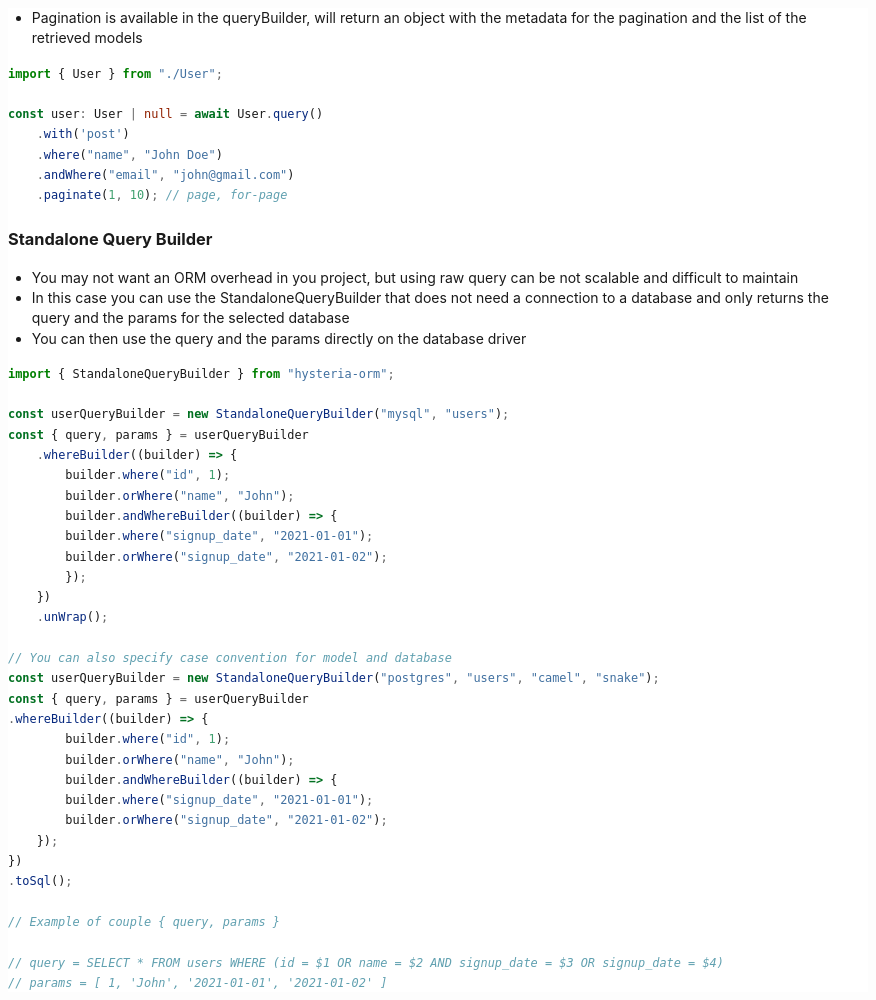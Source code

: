 - Pagination is available in the queryBuilder, will return an object with the metadata for the pagination and the list of the retrieved models
```typescript
import { User } from "./User";

const user: User | null = await User.query()
    .with('post')
    .where("name", "John Doe")
    .andWhere("email", "john@gmail.com")
    .paginate(1, 10); // page, for-page
```

### Standalone Query Builder
- You may not want an ORM overhead in you project, but using raw query can be not scalable and difficult to maintain
- In this case you can use the StandaloneQueryBuilder that does not need a connection to a database and only returns the query and the params for the selected database
- You can then use the query and the params directly on the database driver

```typescript
import { StandaloneQueryBuilder } from "hysteria-orm";

const userQueryBuilder = new StandaloneQueryBuilder("mysql", "users");
const { query, params } = userQueryBuilder
    .whereBuilder((builder) => {
        builder.where("id", 1);
        builder.orWhere("name", "John");
        builder.andWhereBuilder((builder) => {
        builder.where("signup_date", "2021-01-01");
        builder.orWhere("signup_date", "2021-01-02");
        });
    })
    .unWrap();

// You can also specify case convention for model and database
const userQueryBuilder = new StandaloneQueryBuilder("postgres", "users", "camel", "snake");
const { query, params } = userQueryBuilder
.whereBuilder((builder) => {
        builder.where("id", 1);
        builder.orWhere("name", "John");
        builder.andWhereBuilder((builder) => {
        builder.where("signup_date", "2021-01-01");
        builder.orWhere("signup_date", "2021-01-02");
    });
})
.toSql();

// Example of couple { query, params }

// query = SELECT * FROM users WHERE (id = $1 OR name = $2 AND signup_date = $3 OR signup_date = $4)
// params = [ 1, 'John', '2021-01-01', '2021-01-02' ]
```
